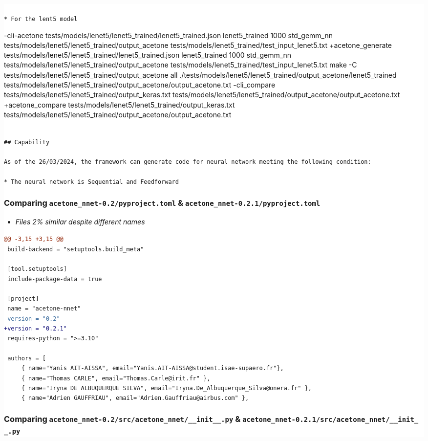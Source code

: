  ```
 
 * For the lent5 model
 
 ```
-cli-acetone tests/models/lenet5/lenet5_trained/lenet5_trained.json lenet5_trained 1000 std_gemm_nn tests/models/lenet5/lenet5_trained/output_acetone tests/models/lenet5_trained/test_input_lenet5.txt
+acetone_generate tests/models/lenet5/lenet5_trained/lenet5_trained.json lenet5_trained 1000 std_gemm_nn tests/models/lenet5/lenet5_trained/output_acetone tests/models/lenet5_trained/test_input_lenet5.txt
 make -C tests/models/lenet5/lenet5_trained/output_acetone all
 ./tests/models/lenet5/lenet5_trained/output_acetone/lenet5_trained tests/models/lenet5/lenet5_trained/output_acetone/output_acetone.txt
-cli_compare tests/models/lenet5/lenet5_trained/output_keras.txt tests/models/lenet5/lenet5_trained/output_acetone/output_acetone.txt
+acetone_compare tests/models/lenet5/lenet5_trained/output_keras.txt tests/models/lenet5/lenet5_trained/output_acetone/output_acetone.txt
 ```
 
 ## Capability
 
 As of the 26/03/2024, the framework can generate code for neural network meeting the following condition:
 
 * The neural network is Sequential and Feedforward
```

### Comparing `acetone_nnet-0.2/pyproject.toml` & `acetone_nnet-0.2.1/pyproject.toml`

 * *Files 2% similar despite different names*

```diff
@@ -3,15 +3,15 @@
 build-backend = "setuptools.build_meta"
 
 [tool.setuptools]
 include-package-data = true
 
 [project]
 name = "acetone-nnet"
-version = "0.2"
+version = "0.2.1"
 requires-python = ">=3.10"
 
 authors = [
     { name="Yanis AIT-AISSA", email="Yanis.AIT-AISSA@student.isae-supaero.fr"},
     { name="Thomas CARLE", email="Thomas.Carle@irit.fr" },
     { name="Iryna DE ALBUQUERQUE SILVA", email="Iryna.De_Albuquerque_Silva@onera.fr" },
     { name="Adrien GAUFFRIAU", email="Adrien.Gauffriau@airbus.com" },
```

### Comparing `acetone_nnet-0.2/src/acetone_nnet/__init__.py` & `acetone_nnet-0.2.1/src/acetone_nnet/__init__.py`
